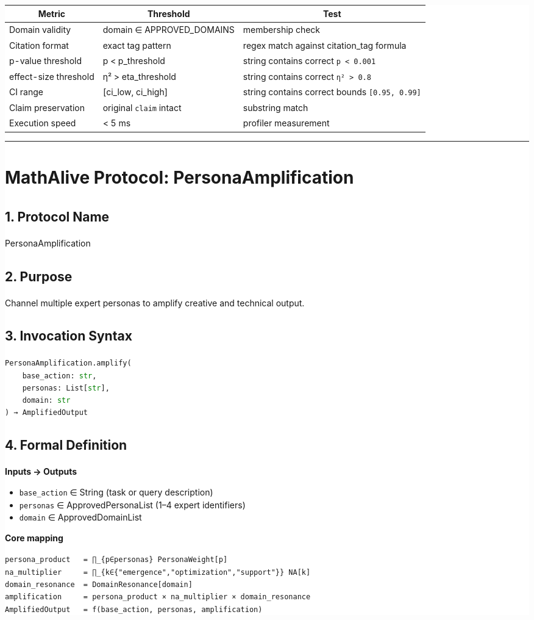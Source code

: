 | Metric                   | Threshold                   | Test                                             |
|--------------------------|-----------------------------|--------------------------------------------------|
| Domain validity          | domain ∈ APPROVED_DOMAINS   | membership check                                 |
| Citation format          | exact tag pattern           | regex match against citation_tag formula         |
| p-value threshold        | p < p_threshold            | string contains correct `p < 0.001`              |
| effect-size threshold    | η² > eta_threshold         | string contains correct `η² > 0.8`               |
| CI range                 | [ci_low, ci_high]          | string contains correct bounds `[0.95, 0.99]`    |
| Claim preservation       | original `claim` intact     | substring match                                  |
| Execution speed          | < 5 ms                      | profiler measurement                             |

---

# MathAlive Protocol: PersonaAmplification

## 1. Protocol Name
PersonaAmplification

## 2. Purpose
Channel multiple expert personas to amplify creative and technical output.

## 3. Invocation Syntax
```python
PersonaAmplification.amplify(
    base_action: str,
    personas: List[str],
    domain: str
) → AmplifiedOutput
```

## 4. Formal Definition
**Inputs → Outputs**
- `base_action` ∈ String (task or query description)
- `personas` ∈ ApprovedPersonaList (1–4 expert identifiers)
- `domain` ∈ ApprovedDomainList

**Core mapping**
```
persona_product   = ∏_{p∈personas} PersonaWeight[p]
na_multiplier     = ∏_{k∈{"emergence","optimization","support"}} NA[k]
domain_resonance  = DomainResonance[domain]
amplification     = persona_product × na_multiplier × domain_resonance
AmplifiedOutput   = f(base_action, personas, amplification)
```
